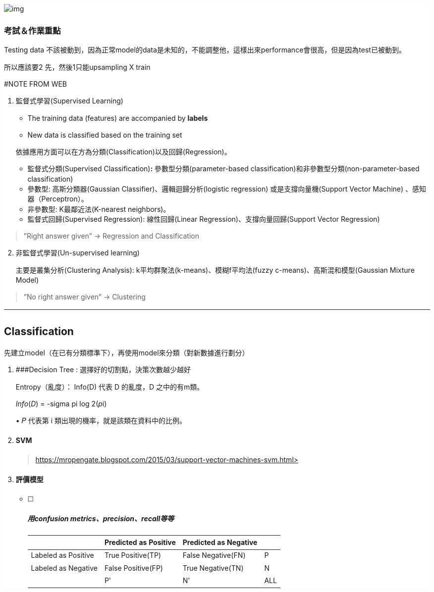 ![img](https://scontent.xx.fbcdn.net/v/t1.15752-0/p280x280/57504596_880357278979612_698986260768751616_n.jpg?_nc_cat=101&_nc_ad=z-m&_nc_cid=0&_nc_zor=9&_nc_ht=scontent.xx&oh=3b2e3c987f0635cefcb437312974fb7d&oe=5D76CE7B)

### 考試＆作業重點

Testing data 不該被動到，因為正常model的data是未知的，不能調整他，這樣出來performance會很高，但是因為test已被動到。

所以應該要2 先，然後1只能upsampling X train



#NOTE FROM WEB



1. 監督式學習(Supervised Learning)

   * The training data (features) are accompanied by **labels** 

   * New data is classified based on the training set 

   依據應用方面可以在方為分類(Classification)以及回歸(Regression)。

   * 監督式分類(Supervised Classification)**:** 	參數型分類(parameter-based classification)和非參數型分類(non-parameter-based classification)
   * 參數型: 	高斯分類器(Gaussian Classifier)、邏輯迴歸分析(logistic regression) 或是支撐向量機(Support Vector Machine) 、感知器（Perceptron）。
   * 非參數型: K最鄰近法(K-nearest neighbors)。
   * 監督式回歸(Supervised Regression): 線性回歸(Linear Regression)、支撐向量回歸(Support Vector Regression)

> ”Right answer given” → Regression and Classification

2. 非監督式學習(Un-supervised learning)

   主要是叢集分析(Clustering Analysis): k平均群聚法(k-means)、模糊f平均法(fuzzy c-means)、高斯混和模型(Gaussian Mixture Model)

> ”No right answer given” → Clustering

----

## Classification

先建立model（在已有分類標準下），再使用model來分類（對新數據進行劃分）

1. ###Decision Tree :  選擇好的切割點，決策次數越少越好

   Entropy（亂度）： Info(D) 代表 D 的亂度，D 之中的有m類。  

   *Info*(*D*) = -sigma pi  log 2(*p*i) 

   • 𝑃 代表第 i 類出現的機率，就是該類在資料中的比例。 

2. #### SVM

   > https://mropengate.blogspot.com/2015/03/support-vector-machines-svm.html>
   >
   > 

3. #### 評價模型

   - [ ] ##### 用confusion metrics、precision、recall等等

     |                     | Predicted as Positive | Predicted as Negative |      |
     | ------------------- | --------------------- | --------------------- | ---- |
     | Labeled as Positive | True Positive(TP)     | False Negative(FN)    | P    |
     | Labeled as Negative | False Positive(FP)    | True Negative(TN)     | N    |
     |                     | P'                    | N'                    | ALL  |
